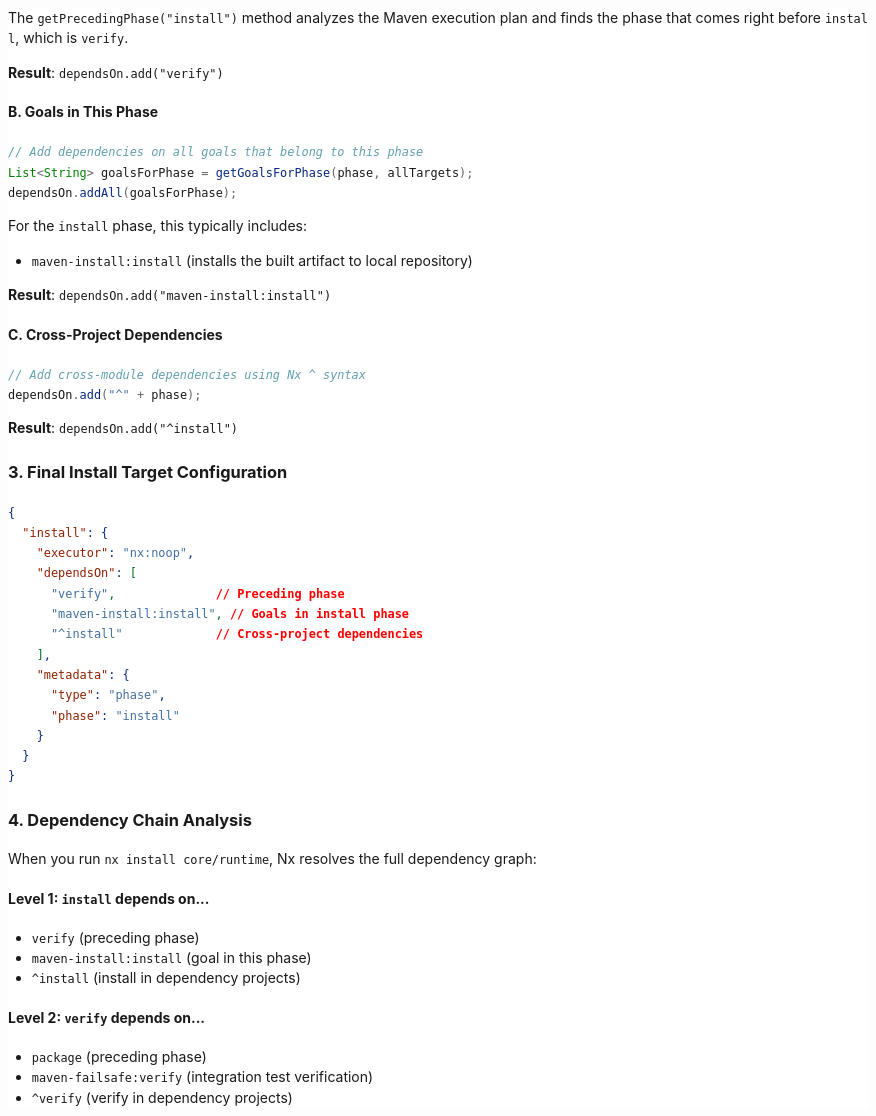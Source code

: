 The `getPrecedingPhase("install")` method analyzes the Maven execution plan and finds the phase that comes right before `install`, which is `verify`.

**Result**: `dependsOn.add("verify")`

#### B. **Goals in This Phase**

```java  
// Add dependencies on all goals that belong to this phase
List<String> goalsForPhase = getGoalsForPhase(phase, allTargets);
dependsOn.addAll(goalsForPhase);
```

For the `install` phase, this typically includes:
- `maven-install:install` (installs the built artifact to local repository)

**Result**: `dependsOn.add("maven-install:install")`

#### C. **Cross-Project Dependencies**

```java
// Add cross-module dependencies using Nx ^ syntax  
dependsOn.add("^" + phase);
```

**Result**: `dependsOn.add("^install")`

### 3. **Final Install Target Configuration**

```json
{
  "install": {
    "executor": "nx:noop",
    "dependsOn": [
      "verify",              // Preceding phase
      "maven-install:install", // Goals in install phase
      "^install"             // Cross-project dependencies
    ],
    "metadata": {
      "type": "phase",
      "phase": "install"
    }
  }
}
```

### 4. **Dependency Chain Analysis**

When you run `nx install core/runtime`, Nx resolves the full dependency graph:

#### **Level 1**: `install` depends on...
- `verify` (preceding phase)
- `maven-install:install` (goal in this phase)
- `^install` (install in dependency projects)

#### **Level 2**: `verify` depends on...  
- `package` (preceding phase)
- `maven-failsafe:verify` (integration test verification)
- `^verify` (verify in dependency projects)
